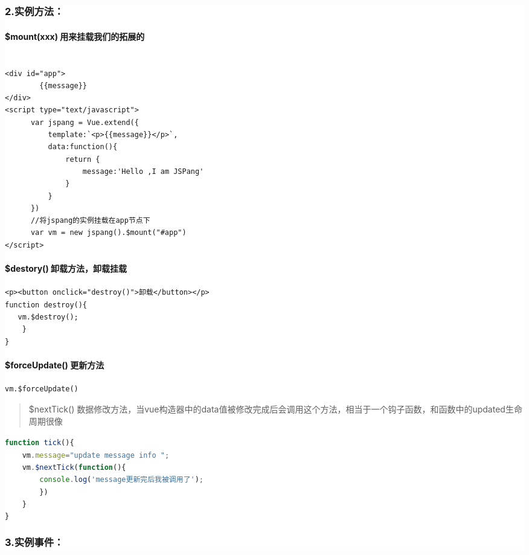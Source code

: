 

### 2.实例方法：

#### $mount(xxx) 用来挂载我们的拓展的

```vue

<div id="app">
        {{message}}
</div>
<script type="text/javascript">
      var jspang = Vue.extend({
          template:`<p>{{message}}</p>`,
          data:function(){
              return {
                  message:'Hello ,I am JSPang'
              }
          }
      })
  	  //将jspang的实例挂载在app节点下
      var vm = new jspang().$mount("#app")
</script>

```

#### $destory() 卸载方法，卸载挂载

```vue
<p><button onclick="destroy()">卸载</button></p>
function destroy(){
   vm.$destroy();
	}
}
```

#### $forceUpdate() 更新方法

```
vm.$forceUpdate()
```

> $nextTick() 数据修改方法，当vue构造器中的data值被修改完成后会调用这个方法，相当于一个钩子函数，和函数中的updated生命周期很像

```js
function tick(){
    vm.message="update message info ";
    vm.$nextTick(function(){
        console.log('message更新完后我被调用了');
    	})
	}
}
```



### 3.实例事件：
